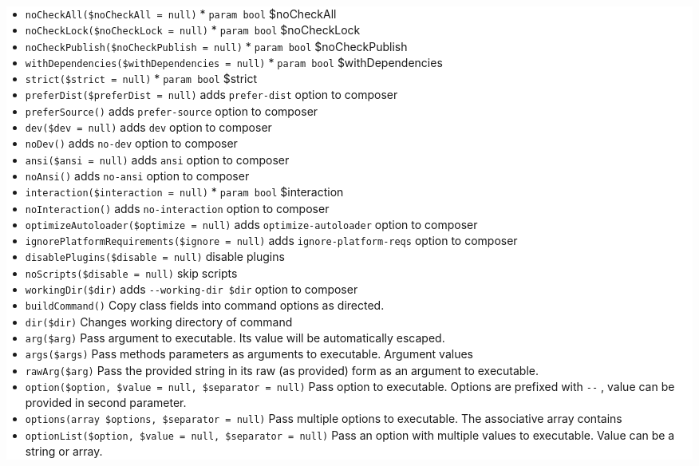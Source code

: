 * `noCheckAll($noCheckAll = null)`   * `param bool` $noCheckAll
* `noCheckLock($noCheckLock = null)`   * `param bool` $noCheckLock
* `noCheckPublish($noCheckPublish = null)`   * `param bool` $noCheckPublish
* `withDependencies($withDependencies = null)`   * `param bool` $withDependencies
* `strict($strict = null)`   * `param bool` $strict
* `preferDist($preferDist = null)`  adds `prefer-dist` option to composer
* `preferSource()`  adds `prefer-source` option to composer
* `dev($dev = null)`  adds `dev` option to composer
* `noDev()`  adds `no-dev` option to composer
* `ansi($ansi = null)`  adds `ansi` option to composer
* `noAnsi()`  adds `no-ansi` option to composer
* `interaction($interaction = null)`   * `param bool` $interaction
* `noInteraction()`  adds `no-interaction` option to composer
* `optimizeAutoloader($optimize = null)`  adds `optimize-autoloader` option to composer
* `ignorePlatformRequirements($ignore = null)`  adds `ignore-platform-reqs` option to composer
* `disablePlugins($disable = null)`  disable plugins
* `noScripts($disable = null)`  skip scripts
* `workingDir($dir)`  adds `--working-dir $dir` option to composer
* `buildCommand()`  Copy class fields into command options as directed.
* `dir($dir)`  Changes working directory of command
* `arg($arg)`  Pass argument to executable. Its value will be automatically escaped.
* `args($args)`  Pass methods parameters as arguments to executable. Argument values
* `rawArg($arg)`  Pass the provided string in its raw (as provided) form as an argument to executable.
* `option($option, $value = null, $separator = null)`  Pass option to executable. Options are prefixed with `--` , value can be provided in second parameter.
* `options(array $options, $separator = null)`  Pass multiple options to executable. The associative array contains
* `optionList($option, $value = null, $separator = null)`  Pass an option with multiple values to executable. Value can be a string or array.

